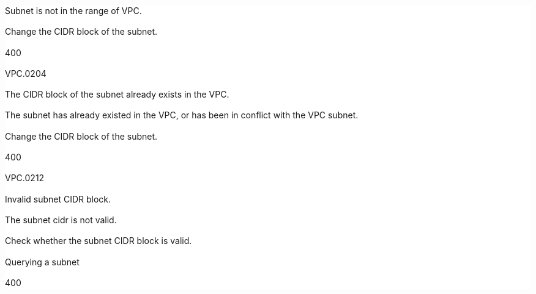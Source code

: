 </td>
<td class="cellrowborder" valign="top" headers="mcps1.1.7.1.4 "><p id="en-us_topic_0201534022_p9306143719915"><a name="en-us_topic_0201534022_p9306143719915"></a><a name="en-us_topic_0201534022_p9306143719915"></a>Subnet is not in the range of VPC.</p>
</td>
<td class="cellrowborder" valign="top" headers="mcps1.1.7.1.5 "><p id="en-us_topic_0201534022_p5173134241020"><a name="en-us_topic_0201534022_p5173134241020"></a><a name="en-us_topic_0201534022_p5173134241020"></a>Change the CIDR block of the subnet.</p>
</td>
</tr>
<tr id="en-us_topic_0201534022_row4563048718568"><td class="cellrowborder" valign="top" headers="mcps1.1.7.1.1 "><p id="en-us_topic_0201534022_p8722361913"><a name="en-us_topic_0201534022_p8722361913"></a><a name="en-us_topic_0201534022_p8722361913"></a>400</p>
</td>
<td class="cellrowborder" valign="top" headers="mcps1.1.7.1.2 "><p id="en-us_topic_0201534022_p508199118568"><a name="en-us_topic_0201534022_p508199118568"></a><a name="en-us_topic_0201534022_p508199118568"></a>VPC.0204</p>
</td>
<td class="cellrowborder" valign="top" headers="mcps1.1.7.1.3 "><p id="en-us_topic_0201534022_p898814418568"><a name="en-us_topic_0201534022_p898814418568"></a><a name="en-us_topic_0201534022_p898814418568"></a>The CIDR block of the subnet already exists in the VPC.</p>
</td>
<td class="cellrowborder" valign="top" headers="mcps1.1.7.1.4 "><p id="en-us_topic_0201534022_p1630683718915"><a name="en-us_topic_0201534022_p1630683718915"></a><a name="en-us_topic_0201534022_p1630683718915"></a>The subnet has already existed in the VPC, or has been in conflict with the VPC subnet.</p>
</td>
<td class="cellrowborder" valign="top" headers="mcps1.1.7.1.5 "><p id="en-us_topic_0201534022_p12173204281011"><a name="en-us_topic_0201534022_p12173204281011"></a><a name="en-us_topic_0201534022_p12173204281011"></a>Change the CIDR block of the subnet.</p>
</td>
</tr>
<tr id="en-us_topic_0201534022_row066732011442"><td class="cellrowborder" valign="top" headers="mcps1.1.7.1.1 "><p id="en-us_topic_0201534022_p2668520194417"><a name="en-us_topic_0201534022_p2668520194417"></a><a name="en-us_topic_0201534022_p2668520194417"></a>400</p>
</td>
<td class="cellrowborder" valign="top" headers="mcps1.1.7.1.2 "><p id="en-us_topic_0201534022_p15668820124415"><a name="en-us_topic_0201534022_p15668820124415"></a><a name="en-us_topic_0201534022_p15668820124415"></a>VPC.0212</p>
</td>
<td class="cellrowborder" valign="top" headers="mcps1.1.7.1.3 "><p id="en-us_topic_0201534022_p5668112094418"><a name="en-us_topic_0201534022_p5668112094418"></a><a name="en-us_topic_0201534022_p5668112094418"></a>Invalid subnet CIDR block.</p>
</td>
<td class="cellrowborder" valign="top" headers="mcps1.1.7.1.4 "><p id="en-us_topic_0201534022_p26681820174419"><a name="en-us_topic_0201534022_p26681820174419"></a><a name="en-us_topic_0201534022_p26681820174419"></a>The subnet cidr is not valid.</p>
</td>
<td class="cellrowborder" valign="top" headers="mcps1.1.7.1.5 "><p id="en-us_topic_0201534022_p9668820154417"><a name="en-us_topic_0201534022_p9668820154417"></a><a name="en-us_topic_0201534022_p9668820154417"></a>Check whether the subnet CIDR block is valid.</p>
</td>
</tr>
<tr id="en-us_topic_0201534022_row1378443318568"><td class="cellrowborder" rowspan="2" valign="top" width="11.07%" headers="mcps1.1.7.1.1 "><p id="en-us_topic_0201534022_p4279724918568"><a name="en-us_topic_0201534022_p4279724918568"></a><a name="en-us_topic_0201534022_p4279724918568"></a>Querying a subnet</p>
</td>
<td class="cellrowborder" valign="top" width="12.27%" headers="mcps1.1.7.1.2 "><p id="en-us_topic_0201534022_p12722461797"><a name="en-us_topic_0201534022_p12722461797"></a><a name="en-us_topic_0201534022_p12722461797"></a>400</p>
</td>